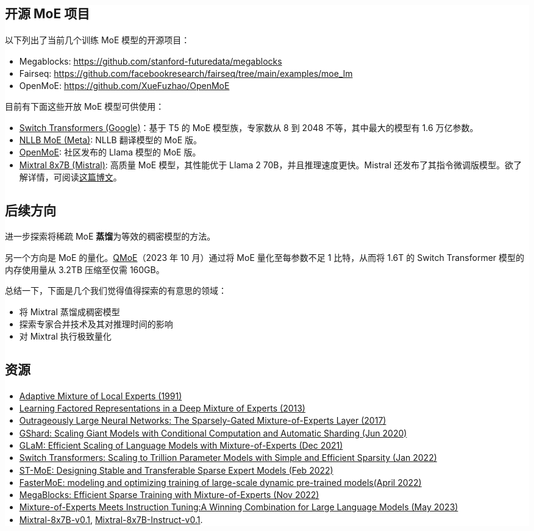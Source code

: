## 开源 MoE 项目

以下列出了当前几个训练 MoE 模型的开源项目：

- Megablocks: https://github.com/stanford-futuredata/megablocks
- Fairseq: https://github.com/facebookresearch/fairseq/tree/main/examples/moe_lm
- OpenMoE: https://github.com/XueFuzhao/OpenMoE

目前有下面这些开放 MoE 模型可供使用：

- [Switch Transformers (Google)](https://huggingface.co/collections/google/switch-transformers-release-6548c35c6507968374b56d1f)：基于 T5 的 MoE 模型族，专家数从 8 到 2048 不等，其中最大的模型有 1.6 万亿参数。
- [NLLB MoE (Meta)](https://huggingface.co/facebook/nllb-moe-54b): NLLB 翻译模型的 MoE 版。
- [OpenMoE](https://huggingface.co/fuzhao): 社区发布的 Llama 模型的 MoE 版。
- [Mixtral 8x7B (Mistral)](https://huggingface.co/mistralai): 高质量 MoE 模型，其性能优于 Llama 2 70B，并且推理速度更快。Mistral 还发布了其指令微调版模型。欲了解详情，可阅读[这篇博文](https://mistral.ai/news/mixtral-of-experts/)。

## 后续方向

进一步探索将稀疏 MoE **蒸馏**为等效的稠密模型的方法。

另一个方向是 MoE 的量化。[QMoE](https://arxiv.org/abs/2310.16795)（2023 年 10 月）通过将 MoE 量化至每参数不足 1 比特，从而将 1.6T 的 Switch Transformer 模型的内存使用量从 3.2TB 压缩至仅需 160GB。

总结一下，下面是几个我们觉得值得探索的有意思的领域：

* 将 Mixtral 蒸馏成稠密模型
* 探索专家合并技术及其对推理时间的影响
* 对 Mixtral 执行极致量化

## 资源

- [Adaptive Mixture of Local Experts (1991)](https://www.cs.toronto.edu/~hinton/absps/jjnh91.pdf)
- [Learning Factored Representations in a Deep Mixture of Experts (2013)](https://arxiv.org/abs/1312.4314)
- [Outrageously Large Neural Networks: The Sparsely-Gated Mixture-of-Experts Layer (2017)](https://arxiv.org/abs/1701.06538)
- [GShard: Scaling Giant Models with Conditional Computation and Automatic Sharding (Jun 2020)](https://arxiv.org/abs/2006.16668)
- [GLaM: Efficient Scaling of Language Models with Mixture-of-Experts (Dec 2021)](https://arxiv.org/abs/2112.06905)
- [Switch Transformers: Scaling to Trillion Parameter Models with Simple and Efficient Sparsity (Jan 2022)](https://arxiv.org/abs/2101.03961)
- [ST-MoE: Designing Stable and Transferable Sparse Expert Models (Feb 2022)](https://arxiv.org/abs/2202.08906)
- [FasterMoE: modeling and optimizing training of large-scale dynamic pre-trained models(April 2022)](https://dl.acm.org/doi/10.1145/3503221.3508418)
- [MegaBlocks: Efficient Sparse Training with Mixture-of-Experts (Nov 2022)](https://arxiv.org/abs/2211.15841)
- [Mixture-of-Experts Meets Instruction Tuning:A Winning Combination for Large Language Models (May 2023)](https://arxiv.org/abs/2305.14705)
- [Mixtral-8x7B-v0.1](https://huggingface.co/mistralai/Mixtral-8x7B-v0.1), [Mixtral-8x7B-Instruct-v0.1](https://huggingface.co/mistralai/Mixtral-8x7B-Instruct-v0.1).
